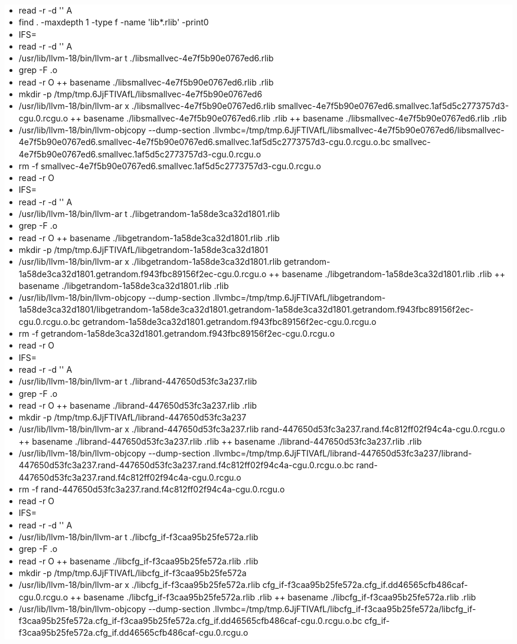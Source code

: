 + read -r -d '' A
+ find . -maxdepth 1 -type f -name 'lib*.rlib' -print0
+ IFS=
+ read -r -d '' A
+ /usr/lib/llvm-18/bin/llvm-ar t ./libsmallvec-4e7f5b90e0767ed6.rlib
+ grep -F .o
+ read -r O
++ basename ./libsmallvec-4e7f5b90e0767ed6.rlib .rlib
+ mkdir -p /tmp/tmp.6JjFTIVAfL/libsmallvec-4e7f5b90e0767ed6
+ /usr/lib/llvm-18/bin/llvm-ar x ./libsmallvec-4e7f5b90e0767ed6.rlib smallvec-4e7f5b90e0767ed6.smallvec.1af5d5c2773757d3-cgu.0.rcgu.o
++ basename ./libsmallvec-4e7f5b90e0767ed6.rlib .rlib
++ basename ./libsmallvec-4e7f5b90e0767ed6.rlib .rlib
+ /usr/lib/llvm-18/bin/llvm-objcopy --dump-section .llvmbc=/tmp/tmp.6JjFTIVAfL/libsmallvec-4e7f5b90e0767ed6/libsmallvec-4e7f5b90e0767ed6.smallvec-4e7f5b90e0767ed6.smallvec.1af5d5c2773757d3-cgu.0.rcgu.o.bc smallvec-4e7f5b90e0767ed6.smallvec.1af5d5c2773757d3-cgu.0.rcgu.o
+ rm -f smallvec-4e7f5b90e0767ed6.smallvec.1af5d5c2773757d3-cgu.0.rcgu.o
+ read -r O
+ IFS=
+ read -r -d '' A
+ /usr/lib/llvm-18/bin/llvm-ar t ./libgetrandom-1a58de3ca32d1801.rlib
+ grep -F .o
+ read -r O
++ basename ./libgetrandom-1a58de3ca32d1801.rlib .rlib
+ mkdir -p /tmp/tmp.6JjFTIVAfL/libgetrandom-1a58de3ca32d1801
+ /usr/lib/llvm-18/bin/llvm-ar x ./libgetrandom-1a58de3ca32d1801.rlib getrandom-1a58de3ca32d1801.getrandom.f943fbc89156f2ec-cgu.0.rcgu.o
++ basename ./libgetrandom-1a58de3ca32d1801.rlib .rlib
++ basename ./libgetrandom-1a58de3ca32d1801.rlib .rlib
+ /usr/lib/llvm-18/bin/llvm-objcopy --dump-section .llvmbc=/tmp/tmp.6JjFTIVAfL/libgetrandom-1a58de3ca32d1801/libgetrandom-1a58de3ca32d1801.getrandom-1a58de3ca32d1801.getrandom.f943fbc89156f2ec-cgu.0.rcgu.o.bc getrandom-1a58de3ca32d1801.getrandom.f943fbc89156f2ec-cgu.0.rcgu.o
+ rm -f getrandom-1a58de3ca32d1801.getrandom.f943fbc89156f2ec-cgu.0.rcgu.o
+ read -r O
+ IFS=
+ read -r -d '' A
+ /usr/lib/llvm-18/bin/llvm-ar t ./librand-447650d53fc3a237.rlib
+ grep -F .o
+ read -r O
++ basename ./librand-447650d53fc3a237.rlib .rlib
+ mkdir -p /tmp/tmp.6JjFTIVAfL/librand-447650d53fc3a237
+ /usr/lib/llvm-18/bin/llvm-ar x ./librand-447650d53fc3a237.rlib rand-447650d53fc3a237.rand.f4c812ff02f94c4a-cgu.0.rcgu.o
++ basename ./librand-447650d53fc3a237.rlib .rlib
++ basename ./librand-447650d53fc3a237.rlib .rlib
+ /usr/lib/llvm-18/bin/llvm-objcopy --dump-section .llvmbc=/tmp/tmp.6JjFTIVAfL/librand-447650d53fc3a237/librand-447650d53fc3a237.rand-447650d53fc3a237.rand.f4c812ff02f94c4a-cgu.0.rcgu.o.bc rand-447650d53fc3a237.rand.f4c812ff02f94c4a-cgu.0.rcgu.o
+ rm -f rand-447650d53fc3a237.rand.f4c812ff02f94c4a-cgu.0.rcgu.o
+ read -r O
+ IFS=
+ read -r -d '' A
+ /usr/lib/llvm-18/bin/llvm-ar t ./libcfg_if-f3caa95b25fe572a.rlib
+ grep -F .o
+ read -r O
++ basename ./libcfg_if-f3caa95b25fe572a.rlib .rlib
+ mkdir -p /tmp/tmp.6JjFTIVAfL/libcfg_if-f3caa95b25fe572a
+ /usr/lib/llvm-18/bin/llvm-ar x ./libcfg_if-f3caa95b25fe572a.rlib cfg_if-f3caa95b25fe572a.cfg_if.dd46565cfb486caf-cgu.0.rcgu.o
++ basename ./libcfg_if-f3caa95b25fe572a.rlib .rlib
++ basename ./libcfg_if-f3caa95b25fe572a.rlib .rlib
+ /usr/lib/llvm-18/bin/llvm-objcopy --dump-section .llvmbc=/tmp/tmp.6JjFTIVAfL/libcfg_if-f3caa95b25fe572a/libcfg_if-f3caa95b25fe572a.cfg_if-f3caa95b25fe572a.cfg_if.dd46565cfb486caf-cgu.0.rcgu.o.bc cfg_if-f3caa95b25fe572a.cfg_if.dd46565cfb486caf-cgu.0.rcgu.o